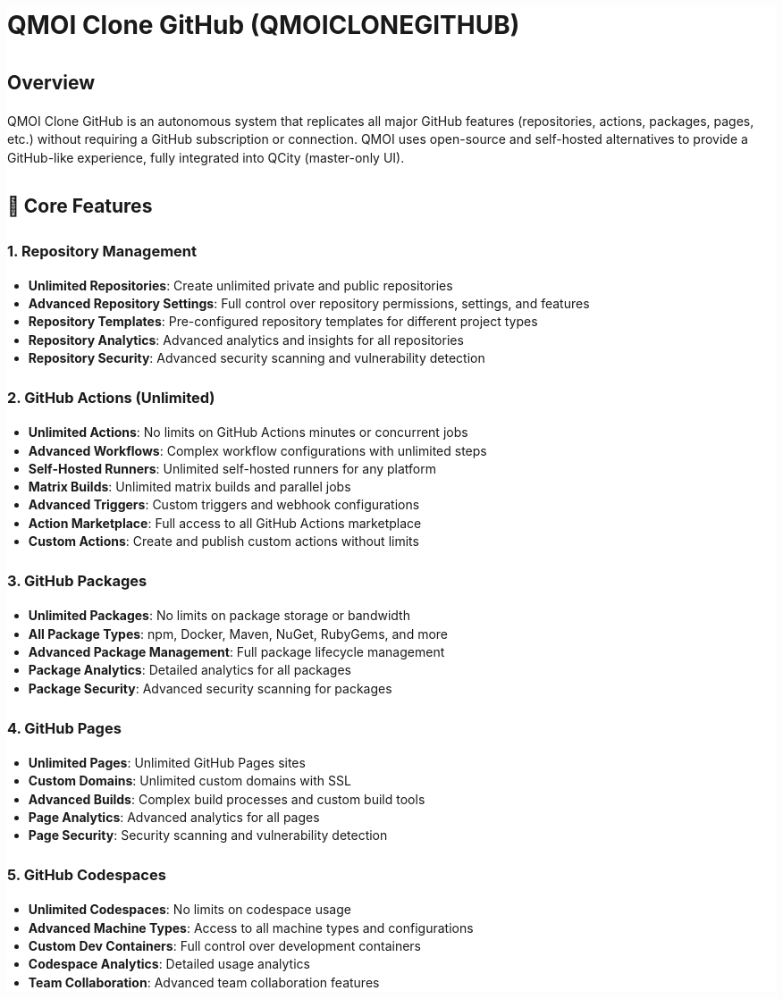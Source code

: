 # QMOI Clone GitHub (QMOICLONEGITHUB)

## Overview

QMOI Clone GitHub is an autonomous system that replicates all major GitHub features (repositories, actions, packages, pages, etc.) without requiring a GitHub subscription or connection. QMOI uses open-source and self-hosted alternatives to provide a GitHub-like experience, fully integrated into QCity (master-only UI).

## 🚀 Core Features

### 1. Repository Management

- **Unlimited Repositories**: Create unlimited private and public repositories
- **Advanced Repository Settings**: Full control over repository permissions, settings, and features
- **Repository Templates**: Pre-configured repository templates for different project types
- **Repository Analytics**: Advanced analytics and insights for all repositories
- **Repository Security**: Advanced security scanning and vulnerability detection

### 2. GitHub Actions (Unlimited)

- **Unlimited Actions**: No limits on GitHub Actions minutes or concurrent jobs
- **Advanced Workflows**: Complex workflow configurations with unlimited steps
- **Self-Hosted Runners**: Unlimited self-hosted runners for any platform
- **Matrix Builds**: Unlimited matrix builds and parallel jobs
- **Advanced Triggers**: Custom triggers and webhook configurations
- **Action Marketplace**: Full access to all GitHub Actions marketplace
- **Custom Actions**: Create and publish custom actions without limits

### 3. GitHub Packages

- **Unlimited Packages**: No limits on package storage or bandwidth
- **All Package Types**: npm, Docker, Maven, NuGet, RubyGems, and more
- **Advanced Package Management**: Full package lifecycle management
- **Package Analytics**: Detailed analytics for all packages
- **Package Security**: Advanced security scanning for packages

### 4. GitHub Pages

- **Unlimited Pages**: Unlimited GitHub Pages sites
- **Custom Domains**: Unlimited custom domains with SSL
- **Advanced Builds**: Complex build processes and custom build tools
- **Page Analytics**: Advanced analytics for all pages
- **Page Security**: Security scanning and vulnerability detection

### 5. GitHub Codespaces

- **Unlimited Codespaces**: No limits on codespace usage
- **Advanced Machine Types**: Access to all machine types and configurations
- **Custom Dev Containers**: Full control over development containers
- **Codespace Analytics**: Detailed usage analytics
- **Team Collaboration**: Advanced team collaboration features
